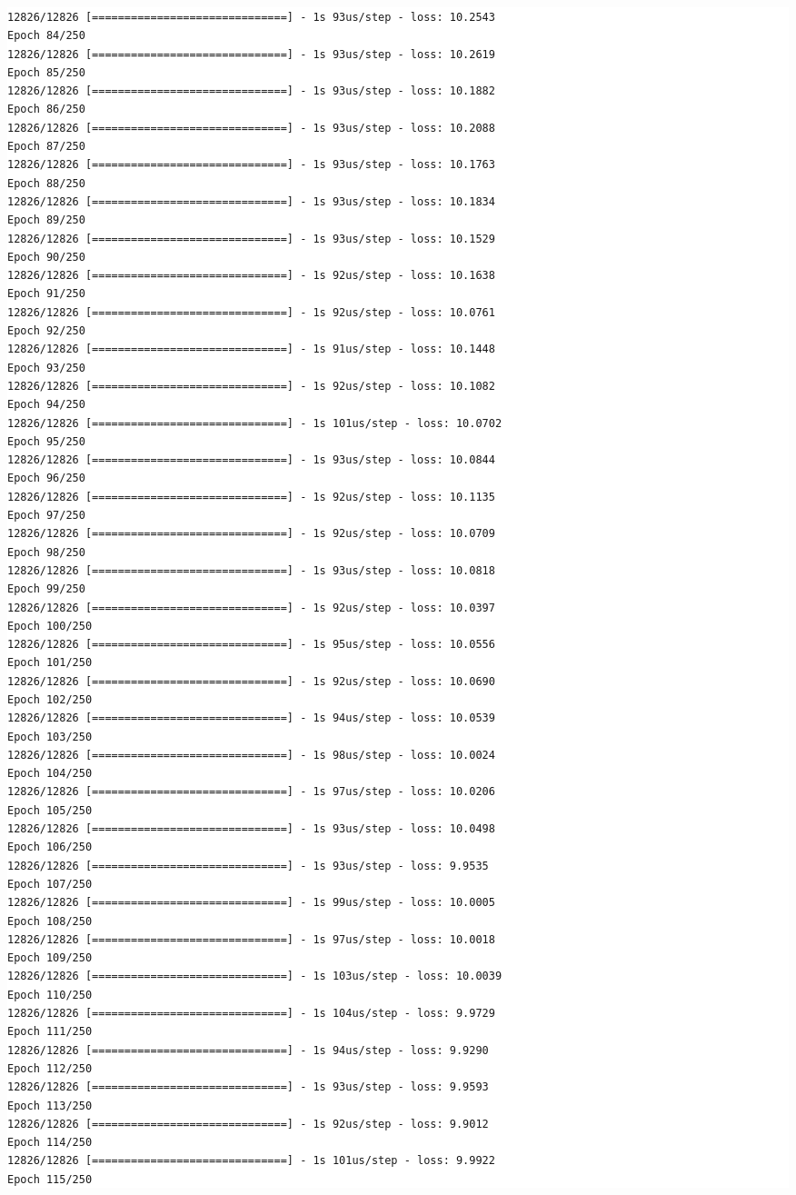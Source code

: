     12826/12826 [==============================] - 1s 93us/step - loss: 10.2543
    Epoch 84/250
    12826/12826 [==============================] - 1s 93us/step - loss: 10.2619
    Epoch 85/250
    12826/12826 [==============================] - 1s 93us/step - loss: 10.1882
    Epoch 86/250
    12826/12826 [==============================] - 1s 93us/step - loss: 10.2088
    Epoch 87/250
    12826/12826 [==============================] - 1s 93us/step - loss: 10.1763
    Epoch 88/250
    12826/12826 [==============================] - 1s 93us/step - loss: 10.1834
    Epoch 89/250
    12826/12826 [==============================] - 1s 93us/step - loss: 10.1529
    Epoch 90/250
    12826/12826 [==============================] - 1s 92us/step - loss: 10.1638
    Epoch 91/250
    12826/12826 [==============================] - 1s 92us/step - loss: 10.0761
    Epoch 92/250
    12826/12826 [==============================] - 1s 91us/step - loss: 10.1448
    Epoch 93/250
    12826/12826 [==============================] - 1s 92us/step - loss: 10.1082
    Epoch 94/250
    12826/12826 [==============================] - 1s 101us/step - loss: 10.0702
    Epoch 95/250
    12826/12826 [==============================] - 1s 93us/step - loss: 10.0844
    Epoch 96/250
    12826/12826 [==============================] - 1s 92us/step - loss: 10.1135
    Epoch 97/250
    12826/12826 [==============================] - 1s 92us/step - loss: 10.0709
    Epoch 98/250
    12826/12826 [==============================] - 1s 93us/step - loss: 10.0818
    Epoch 99/250
    12826/12826 [==============================] - 1s 92us/step - loss: 10.0397
    Epoch 100/250
    12826/12826 [==============================] - 1s 95us/step - loss: 10.0556
    Epoch 101/250
    12826/12826 [==============================] - 1s 92us/step - loss: 10.0690
    Epoch 102/250
    12826/12826 [==============================] - 1s 94us/step - loss: 10.0539
    Epoch 103/250
    12826/12826 [==============================] - 1s 98us/step - loss: 10.0024
    Epoch 104/250
    12826/12826 [==============================] - 1s 97us/step - loss: 10.0206
    Epoch 105/250
    12826/12826 [==============================] - 1s 93us/step - loss: 10.0498
    Epoch 106/250
    12826/12826 [==============================] - 1s 93us/step - loss: 9.9535
    Epoch 107/250
    12826/12826 [==============================] - 1s 99us/step - loss: 10.0005
    Epoch 108/250
    12826/12826 [==============================] - 1s 97us/step - loss: 10.0018
    Epoch 109/250
    12826/12826 [==============================] - 1s 103us/step - loss: 10.0039
    Epoch 110/250
    12826/12826 [==============================] - 1s 104us/step - loss: 9.9729
    Epoch 111/250
    12826/12826 [==============================] - 1s 94us/step - loss: 9.9290
    Epoch 112/250
    12826/12826 [==============================] - 1s 93us/step - loss: 9.9593
    Epoch 113/250
    12826/12826 [==============================] - 1s 92us/step - loss: 9.9012
    Epoch 114/250
    12826/12826 [==============================] - 1s 101us/step - loss: 9.9922
    Epoch 115/250